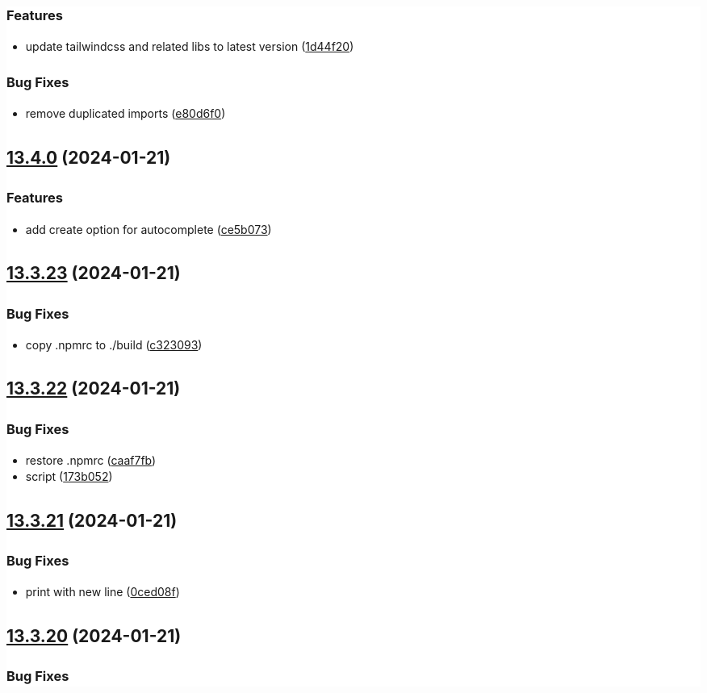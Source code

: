 ### Features

- update tailwindcss and related libs to latest version ([1d44f20](https://github.com/creation-ui/react/commit/1d44f20386ff5f5313ff74004a8cb2a8efaa688a))

### Bug Fixes

- remove duplicated imports ([e80d6f0](https://github.com/creation-ui/react/commit/e80d6f0f0e0888df63f9aba3e78aa2e43878af3f))

## [13.4.0](https://github.com/creation-ui/react/compare/v13.3.23...v13.4.0) (2024-01-21)

### Features

- add create option for autocomplete ([ce5b073](https://github.com/creation-ui/react/commit/ce5b0731c4f195f348181c369b0545b4e9c509fe))

## [13.3.23](https://github.com/creation-ui/react/compare/v13.3.22...v13.3.23) (2024-01-21)

### Bug Fixes

- copy .npmrc to ./build ([c323093](https://github.com/creation-ui/react/commit/c323093b657b1e3383ac95da4dc9845c2113822c))

## [13.3.22](https://github.com/creation-ui/react/compare/v13.3.21...v13.3.22) (2024-01-21)

### Bug Fixes

- restore .npmrc ([caaf7fb](https://github.com/creation-ui/react/commit/caaf7fb6da5c79bc21d44fd1dab4f26c79681328))
- script ([173b052](https://github.com/creation-ui/react/commit/173b052099d63b517a7e6400603937561600a979))

## [13.3.21](https://github.com/creation-ui/react/compare/v13.3.20...v13.3.21) (2024-01-21)

### Bug Fixes

- print with new line ([0ced08f](https://github.com/creation-ui/react/commit/0ced08f0536805c693d9e70e031bc712970f4257))

## [13.3.20](https://github.com/creation-ui/react/compare/v13.3.19...v13.3.20) (2024-01-21)

### Bug Fixes
